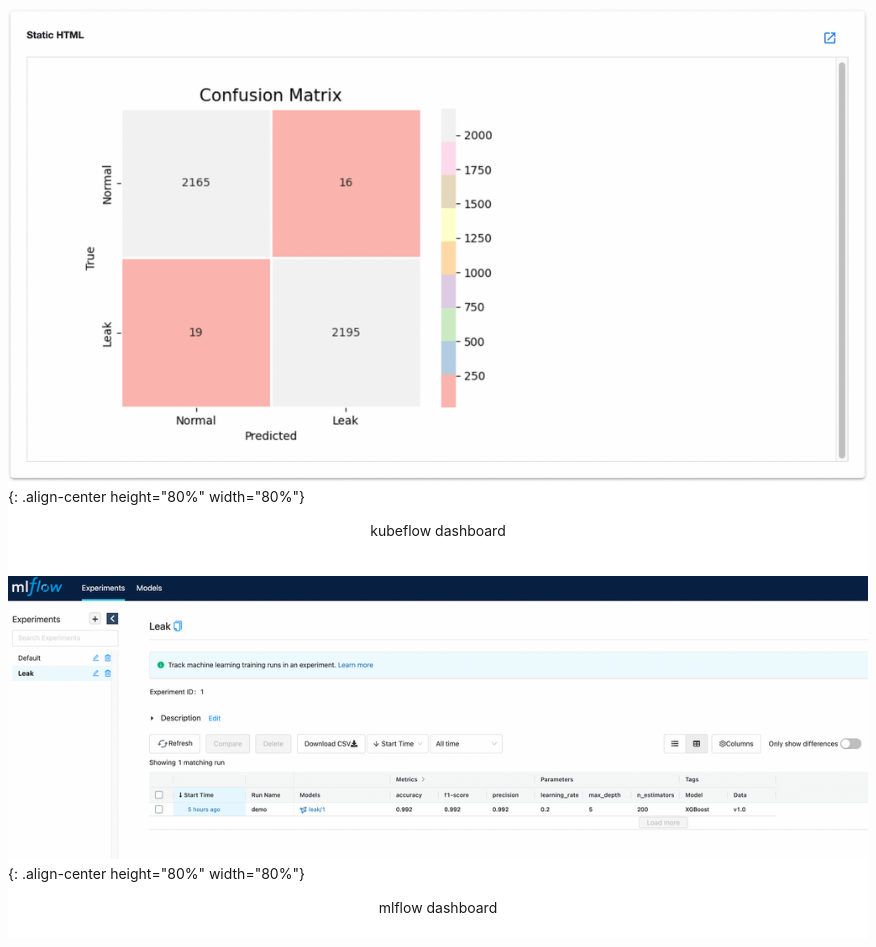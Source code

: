 ![](/images/mlops-kubeflow4.png){: .align-center height="80%" width="80%"}
<center>kubeflow dashboard</center>

<br>

![](/images/mlops-kubeflow5.png){: .align-center height="80%" width="80%"}
<center>mlflow dashboard</center>

<br>
